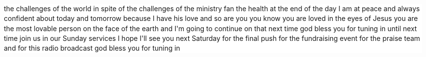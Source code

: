 the challenges of the world in spite of the challenges of the ministry fan the health at the end of the day I am at peace and always confident about today and tomorrow because I have his love and so are you you know you are loved in the eyes of Jesus you are the most lovable person on the face of the earth and I'm going to continue on that next time god bless you for tuning in until next time join us in our Sunday services I hope I'll see you next Saturday for the final push for the fundraising event for the praise team and for this radio broadcast god bless you for tuning in